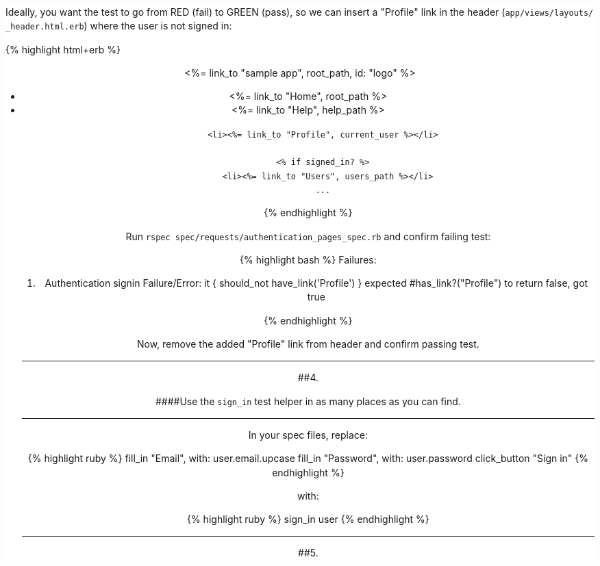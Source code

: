 Ideally, you want the test to go from RED (fail) to GREEN (pass), so we can insert a "Profile" link in the header (`app/views/layouts/_header.html.erb`) where the user is not signed in:

{% highlight html+erb %}

<header class="navbar navbar-fixed-top navbar-inverse">
  <div class="navbar-inner">
    <div class="container">
      <%= link_to "sample app", root_path, id: "logo" %>
      <nav>
        <ul class="nav pull-right">
          <li><%= link_to "Home", root_path %></li>
          <li><%= link_to "Help", help_path %></li>

          <li><%= link_to "Profile", current_user %></li>

          <% if signed_in? %>
            <li><%= link_to "Users", users_path %></li>
          ...

{% endhighlight %}

Run `rspec spec/requests/authentication_pages_spec.rb` and confirm failing test:

{% highlight bash %}
Failures:

  1) Authentication signin
     Failure/Error: it { should_not have_link('Profile') }
       expected #has_link?("Profile") to return false, got true

{% endhighlight %}

Now, remove the added "Profile" link from header and confirm passing test.

---
<a name="step4"></a>
##4.

####Use the `sign_in` test helper in as many places as you can find.

---

In your spec files, replace:

{% highlight ruby %}
fill_in "Email",    with: user.email.upcase
fill_in "Password", with: user.password
click_button "Sign in"
{% endhighlight %}

with:

{% highlight ruby %}
sign_in user
{% endhighlight %}

---
<a name="step5"></a>
##5.
